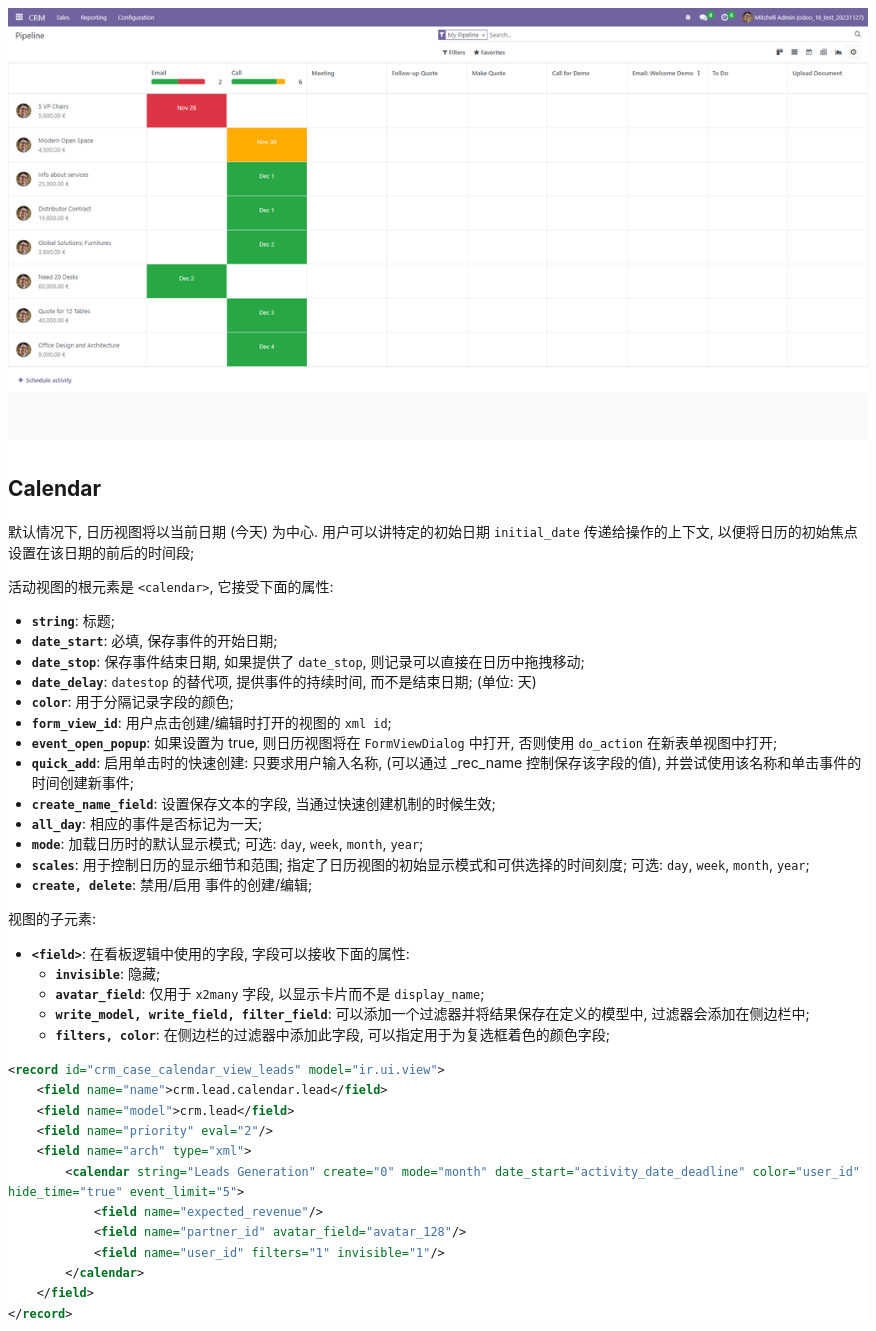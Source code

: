![activity-view](/images/odoo/S04/activity_view.png)

## Calendar

默认情况下, 日历视图将以当前日期 (今天) 为中心. 用户可以讲特定的初始日期 `initial_date` 传递给操作的上下文, 以便将日历的初始焦点设置在该日期的前后的时间段;

活动视图的根元素是 `<calendar>`, 它接受下面的属性:
- **`string`**: 标题;
- **`date_start`**: 必填, 保存事件的开始日期;
- **`date_stop`**: 保存事件结束日期, 如果提供了 `date_stop`, 则记录可以直接在日历中拖拽移动;
- **`date_delay`**: `datestop` 的替代项, 提供事件的持续时间, 而不是结束日期; (单位: 天)
- **`color`**: 用于分隔记录字段的颜色; 
- **`form_view_id`**: 用户点击创建/编辑时打开的视图的 `xml id`; 
- **`event_open_popup`**: 如果设置为 true, 则日历视图将在 `FormViewDialog` 中打开, 否则使用 `do_action` 在新表单视图中打开; 
- **`quick_add`**: 启用单击时的快速创建: 只要求用户输入名称, (可以通过 _rec_name 控制保存该字段的值), 并尝试使用该名称和单击事件的时间创建新事件;
- **`create_name_field`**: 设置保存文本的字段, 当通过快速创建机制的时候生效;
- **`all_day`**: 相应的事件是否标记为一天;
- **`mode`**: 加载日历时的默认显示模式; 可选: `day`, `week`, `month`, `year`;
- **`scales`**: 用于控制日历的显示细节和范围; 指定了日历视图的初始显示模式和可供选择的时间刻度; 可选: `day`, `week`, `month`, `year`;
- **`create, delete`**: 禁用/启用 事件的创建/编辑;

视图的子元素:
- **`<field>`**: 在看板逻辑中使用的字段, 字段可以接收下面的属性:
    - **`invisible`**: 隐藏;
    - **`avatar_field`**: 仅用于 `x2many` 字段, 以显示卡片而不是 `display_name`;
    - **`write_model, write_field, filter_field`**: 可以添加一个过滤器并将结果保存在定义的模型中, 过滤器会添加在侧边栏中;
    - **`filters, color`**: 在侧边栏的过滤器中添加此字段, 可以指定用于为复选框着色的颜色字段;

```xml
<record id="crm_case_calendar_view_leads" model="ir.ui.view">
    <field name="name">crm.lead.calendar.lead</field>
    <field name="model">crm.lead</field>
    <field name="priority" eval="2"/>
    <field name="arch" type="xml">
        <calendar string="Leads Generation" create="0" mode="month" date_start="activity_date_deadline" color="user_id" hide_time="true" event_limit="5">
            <field name="expected_revenue"/>
            <field name="partner_id" avatar_field="avatar_128"/>
            <field name="user_id" filters="1" invisible="1"/>
        </calendar>
    </field>
</record>
```